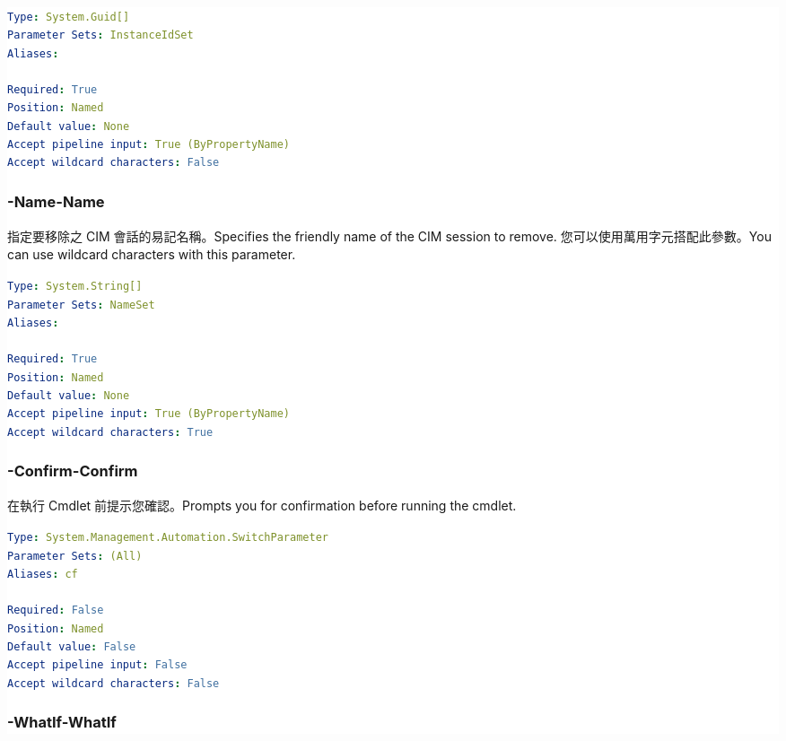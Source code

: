 ```yaml
Type: System.Guid[]
Parameter Sets: InstanceIdSet
Aliases:

Required: True
Position: Named
Default value: None
Accept pipeline input: True (ByPropertyName)
Accept wildcard characters: False
```

### <span data-ttu-id="8dac4-140">-Name</span><span class="sxs-lookup"><span data-stu-id="8dac4-140">-Name</span></span>

<span data-ttu-id="8dac4-141">指定要移除之 CIM 會話的易記名稱。</span><span class="sxs-lookup"><span data-stu-id="8dac4-141">Specifies the friendly name of the CIM session to remove.</span></span> <span data-ttu-id="8dac4-142">您可以使用萬用字元搭配此參數。</span><span class="sxs-lookup"><span data-stu-id="8dac4-142">You can use wildcard characters with this parameter.</span></span>

```yaml
Type: System.String[]
Parameter Sets: NameSet
Aliases:

Required: True
Position: Named
Default value: None
Accept pipeline input: True (ByPropertyName)
Accept wildcard characters: True
```

### <span data-ttu-id="8dac4-143">-Confirm</span><span class="sxs-lookup"><span data-stu-id="8dac4-143">-Confirm</span></span>

<span data-ttu-id="8dac4-144">在執行 Cmdlet 前提示您確認。</span><span class="sxs-lookup"><span data-stu-id="8dac4-144">Prompts you for confirmation before running the cmdlet.</span></span>

```yaml
Type: System.Management.Automation.SwitchParameter
Parameter Sets: (All)
Aliases: cf

Required: False
Position: Named
Default value: False
Accept pipeline input: False
Accept wildcard characters: False
```

### <span data-ttu-id="8dac4-145">-WhatIf</span><span class="sxs-lookup"><span data-stu-id="8dac4-145">-WhatIf</span></span>

